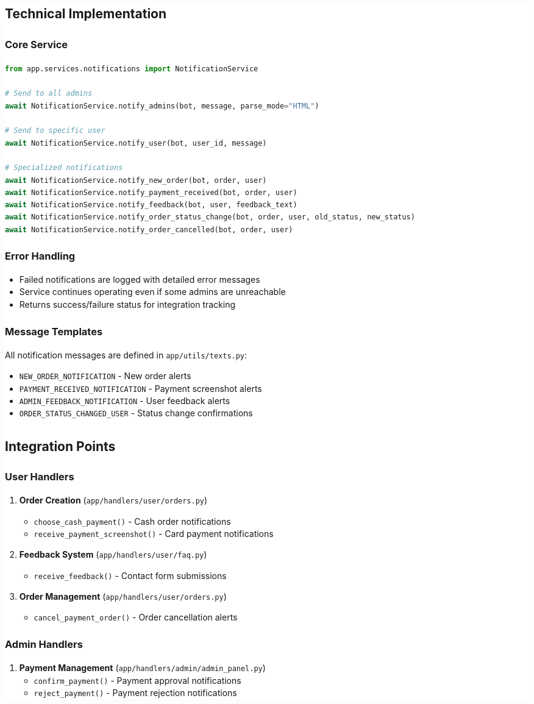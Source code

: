## Technical Implementation

### Core Service

```python
from app.services.notifications import NotificationService

# Send to all admins
await NotificationService.notify_admins(bot, message, parse_mode="HTML")

# Send to specific user  
await NotificationService.notify_user(bot, user_id, message)

# Specialized notifications
await NotificationService.notify_new_order(bot, order, user)
await NotificationService.notify_payment_received(bot, order, user)
await NotificationService.notify_feedback(bot, user, feedback_text)
await NotificationService.notify_order_status_change(bot, order, user, old_status, new_status)
await NotificationService.notify_order_cancelled(bot, order, user)
```

### Error Handling

- Failed notifications are logged with detailed error messages
- Service continues operating even if some admins are unreachable
- Returns success/failure status for integration tracking

### Message Templates

All notification messages are defined in `app/utils/texts.py`:
- `NEW_ORDER_NOTIFICATION` - New order alerts
- `PAYMENT_RECEIVED_NOTIFICATION` - Payment screenshot alerts  
- `ADMIN_FEEDBACK_NOTIFICATION` - User feedback alerts
- `ORDER_STATUS_CHANGED_USER` - Status change confirmations

## Integration Points

### User Handlers

1. **Order Creation** (`app/handlers/user/orders.py`)
   - `choose_cash_payment()` - Cash order notifications
   - `receive_payment_screenshot()` - Card payment notifications

2. **Feedback System** (`app/handlers/user/faq.py`)
   - `receive_feedback()` - Contact form submissions

3. **Order Management** (`app/handlers/user/orders.py`)
   - `cancel_payment_order()` - Order cancellation alerts

### Admin Handlers

1. **Payment Management** (`app/handlers/admin/admin_panel.py`)
   - `confirm_payment()` - Payment approval notifications
   - `reject_payment()` - Payment rejection notifications
